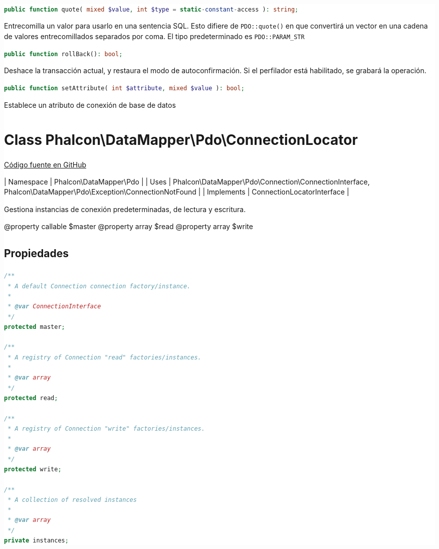 
```php
public function quote( mixed $value, int $type = static-constant-access ): string;
```
Entrecomilla un valor para usarlo en una sentencia SQL. Esto difiere de `PDO::quote()` en que convertirá un vector en una cadena de valores entrecomillados separados por coma. El tipo predeterminado es `PDO::PARAM_STR`


```php
public function rollBack(): bool;
```
Deshace la transacción actual, y restaura el modo de autoconfirmación. Si el perfilador está habilitado, se grabará la operación.


```php
public function setAttribute( int $attribute, mixed $value ): bool;
```
Establece un atributo de conexión de base de datos




<h1 id="datamapper-pdo-connectionlocator">Class Phalcon\DataMapper\Pdo\ConnectionLocator</h1>

[Código fuente en GitHub](https://github.com/phalcon/cphalcon/blob/4.2.x/phalcon/DataMapper/Pdo/ConnectionLocator.zep)

| Namespace  | Phalcon\DataMapper\Pdo | | Uses       | Phalcon\DataMapper\Pdo\Connection\ConnectionInterface, Phalcon\DataMapper\Pdo\Exception\ConnectionNotFound | | Implements | ConnectionLocatorInterface |

Gestiona instancias de conexión predeterminadas, de lectura y escritura.

@property callable $master @property array    $read @property array    $write


## Propiedades
```php
/**
 * A default Connection connection factory/instance.
 *
 * @var ConnectionInterface
 */
protected master;

/**
 * A registry of Connection "read" factories/instances.
 *
 * @var array
 */
protected read;

/**
 * A registry of Connection "write" factories/instances.
 *
 * @var array
 */
protected write;

/**
 * A collection of resolved instances
 *
 * @var array
 */
private instances;

```
